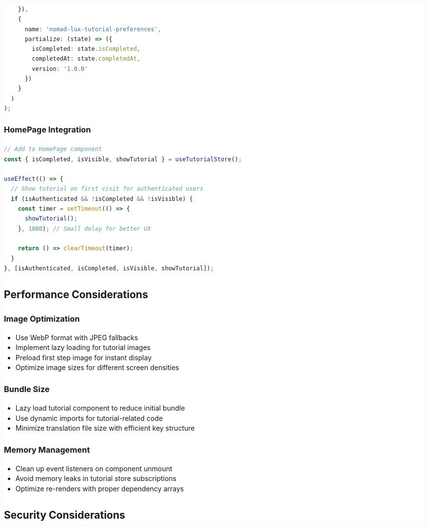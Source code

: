 ```typescript
    }),
    {
      name: 'nomad-lux-tutorial-preferences',
      partialize: (state) => ({
        isCompleted: state.isCompleted,
        completedAt: state.completedAt,
        version: '1.0.0'
      })
    }
  )
);
```

### HomePage Integration
```typescript
// Add to HomePage component
const { isCompleted, isVisible, showTutorial } = useTutorialStore();

useEffect(() => {
  // Show tutorial on first visit for authenticated users
  if (isAuthenticated && !isCompleted && !isVisible) {
    const timer = setTimeout(() => {
      showTutorial();
    }, 1000); // Small delay for better UX
    
    return () => clearTimeout(timer);
  }
}, [isAuthenticated, isCompleted, isVisible, showTutorial]);
```

## Performance Considerations

### Image Optimization
- Use WebP format with JPEG fallbacks
- Implement lazy loading for tutorial images
- Preload first step image for instant display
- Optimize image sizes for different screen densities

### Bundle Size
- Lazy load tutorial component to reduce initial bundle
- Use dynamic imports for tutorial-related code
- Minimize translation file size with efficient key structure

### Memory Management
- Clean up event listeners on component unmount
- Avoid memory leaks in tutorial store subscriptions
- Optimize re-renders with proper dependency arrays

## Security Considerations
